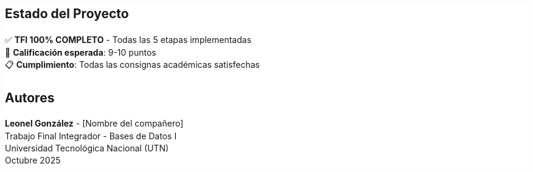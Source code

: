 ## Estado del Proyecto
✅ **TFI 100% COMPLETO** - Todas las 5 etapas implementadas  
🎯 **Calificación esperada**: 9-10 puntos  
📋 **Cumplimiento**: Todas las consignas académicas satisfechas  

## Autores
**Leonel González** - [Nombre del compañero]  
Trabajo Final Integrador - Bases de Datos I  
Universidad Tecnológica Nacional (UTN)  
Octubre 2025